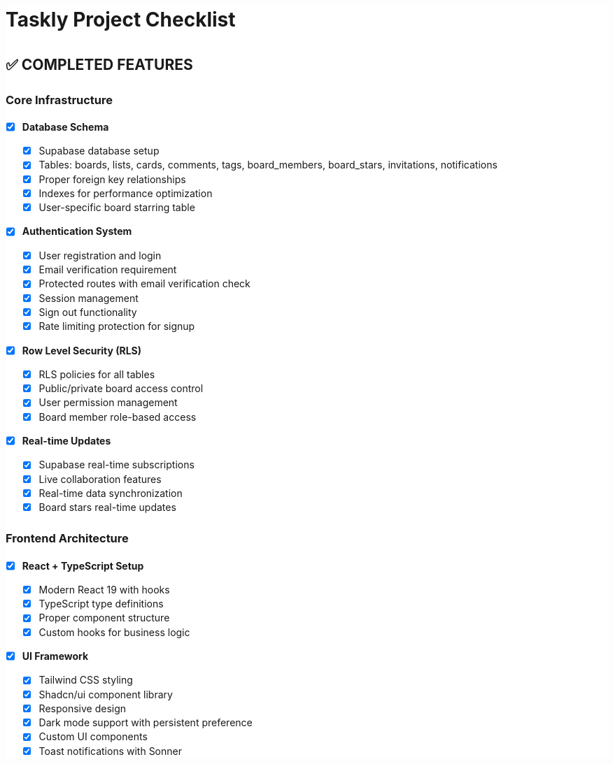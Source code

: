 # Taskly Project Checklist

## ✅ **COMPLETED FEATURES**

### **Core Infrastructure**

- [x] **Database Schema**

  - [x] Supabase database setup
  - [x] Tables: boards, lists, cards, comments, tags, board_members, board_stars, invitations, notifications
  - [x] Proper foreign key relationships
  - [x] Indexes for performance optimization
  - [x] User-specific board starring table

- [x] **Authentication System**

  - [x] User registration and login
  - [x] Email verification requirement
  - [x] Protected routes with email verification check
  - [x] Session management
  - [x] Sign out functionality
  - [x] Rate limiting protection for signup

- [x] **Row Level Security (RLS)**

  - [x] RLS policies for all tables
  - [x] Public/private board access control
  - [x] User permission management
  - [x] Board member role-based access

- [x] **Real-time Updates**
  - [x] Supabase real-time subscriptions
  - [x] Live collaboration features
  - [x] Real-time data synchronization
  - [x] Board stars real-time updates

### **Frontend Architecture**

- [x] **React + TypeScript Setup**

  - [x] Modern React 19 with hooks
  - [x] TypeScript type definitions
  - [x] Proper component structure
  - [x] Custom hooks for business logic

- [x] **UI Framework**

  - [x] Tailwind CSS styling
  - [x] Shadcn/ui component library
  - [x] Responsive design
  - [x] Dark mode support with persistent preference
  - [x] Custom UI components
  - [x] Toast notifications with Sonner
